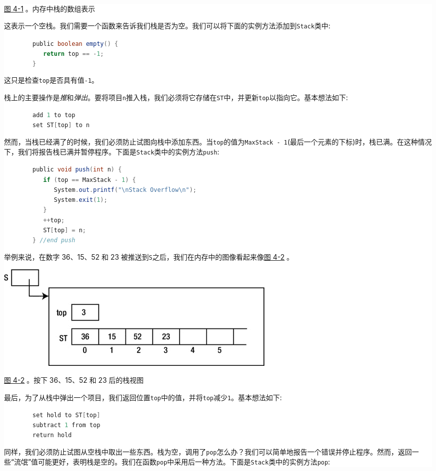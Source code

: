 [图 4-1](#_Fig1) 。内存中栈的数组表示

这表示一个空栈。我们需要一个函数来告诉我们栈是否为空。我们可以将下面的实例方法添加到`Stack`类中:

```java
        public boolean empty() {
           return top == -1;
        }
```

这只是检查`top`是否具有值`-1`。

栈上的主要操作是*推*和*弹出*。要将项目`n`推入栈，我们必须将它存储在`ST`中，并更新`top`以指向它。基本想法如下:

```java
        add 1 to top
        set ST[top] to n
```

然而，当栈已经满了的时候，我们必须防止试图向栈中添加东西。当`top`的值为`MaxStack - 1`(最后一个元素的下标)时，栈已满。在这种情况下，我们将报告栈已满并暂停程序。下面是`Stack`类中的实例方法`push`:

```java
        public void push(int n) {
           if (top == MaxStack - 1) {
              System.out.printf("\nStack Overflow\n");
              System.exit(1);
           }
           ++top;
           ST[top] = n;
        } //end push
```

举例来说，在数字 36、15、52 和 23 被推送到`S`之后，我们在内存中的图像看起来像[图 4-2](#Fig2) 。

![9781430266198_Fig04-02.jpg](img/9781430266198_Fig04-02.jpg)

[图 4-2](#_Fig2) 。按下 36、15、52 和 23 后的栈视图

最后，为了从栈中弹出一个项目，我们返回位置`top`中的值，并将`top`减少`1`。基本想法如下:

```java
        set hold to ST[top]
        subtract 1 from top
        return hold
```

同样，我们必须防止试图从空栈中取出一些东西。栈为空，调用了`pop`怎么办？我们可以简单地报告一个错误并停止程序。然而，返回一些“流氓”值可能更好，表明栈是空的。我们在函数`pop`中采用后一种方法。下面是`Stack`类中的实例方法`pop`:

